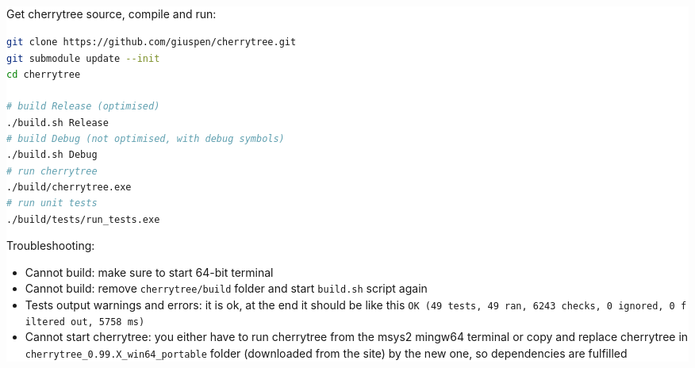 Get cherrytree source, compile and run:
```sh
git clone https://github.com/giuspen/cherrytree.git
git submodule update --init
cd cherrytree

# build Release (optimised)
./build.sh Release
# build Debug (not optimised, with debug symbols)
./build.sh Debug
# run cherrytree
./build/cherrytree.exe
# run unit tests
./build/tests/run_tests.exe
```

Troubleshooting:
- Cannot build: make sure to start 64-bit terminal
- Cannot build: remove `cherrytree/build` folder and start `build.sh` script again
- Tests output warnings and errors: it is ok, at the end it should be like this `OK (49 tests, 49 ran, 6243 checks, 0 ignored, 0 filtered out, 5758 ms)`
- Cannot start cherrytree: you either have to run cherrytree from the msys2 mingw64 terminal or copy and replace cherrytree in `cherrytree_0.99.X_win64_portable` folder (downloaded from the site) by the new one, so dependencies are fulfilled 
